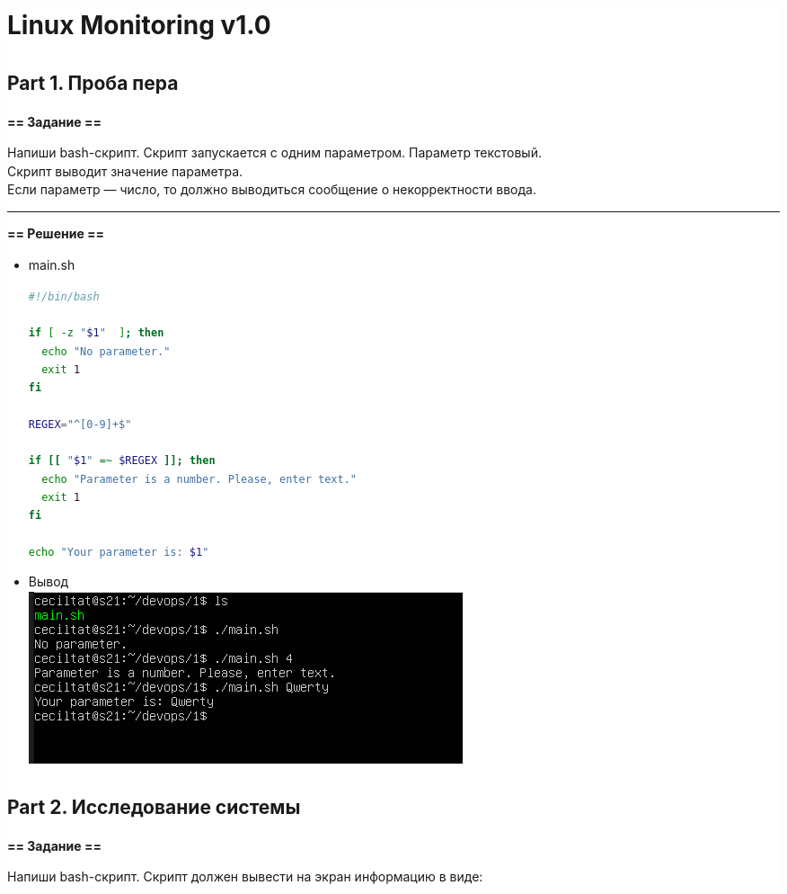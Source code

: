 # Linux Monitoring v1.0


## Part 1. Проба пера

**== Задание ==**

Напиши bash-скрипт. Скрипт запускается с одним параметром. Параметр текстовый.  
Скрипт выводит значение параметра.  
Если параметр — число, то должно выводиться сообщение о некорректности ввода.

---

**== Решение ==**
- main\.sh
  ```bash
  #!/bin/bash

  if [ -z "$1"  ]; then
    echo "No parameter."
    exit 1	
  fi

  REGEX="^[0-9]+$"

  if [[ "$1" =~ $REGEX ]]; then
    echo "Parameter is a number. Please, enter text."
    exit 1
  fi

  echo "Your parameter is: $1"
  ```
   
- Вывод  
  ![](img/part1/1.png)

## Part 2. Исследование системы

**== Задание ==**

Напиши bash-скрипт. Скрипт должен вывести на экран информацию в виде:
